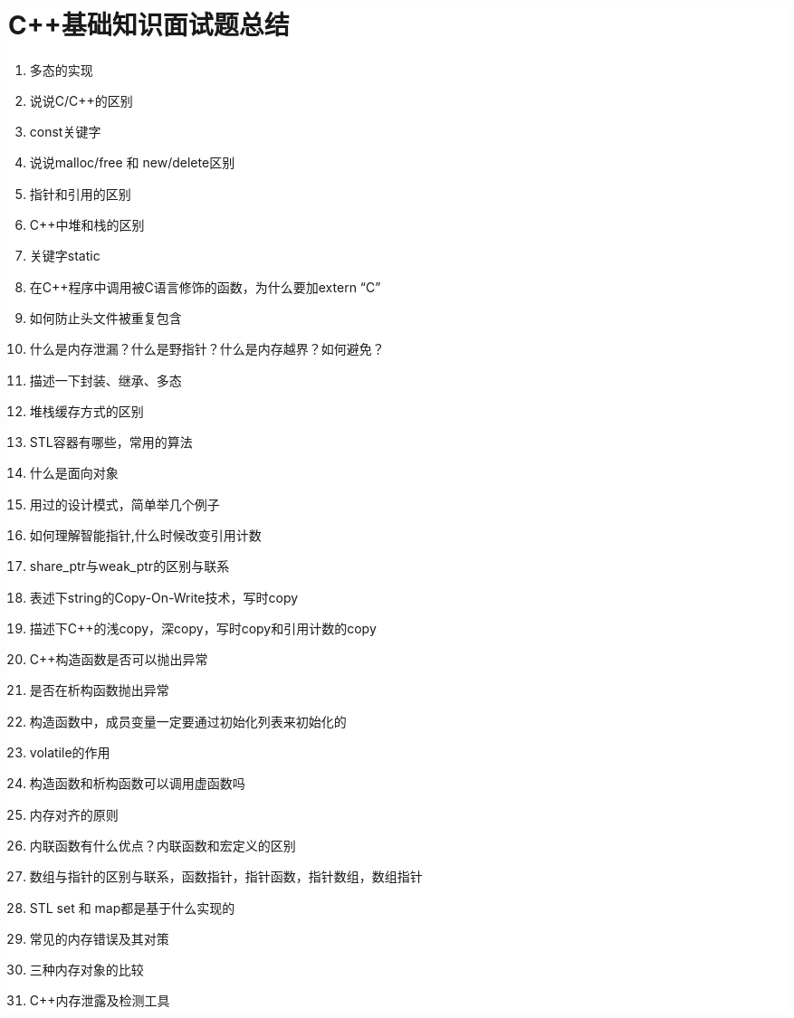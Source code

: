 # C++基础知识面试题总结

1. 多态的实现

2. 说说C/C++的区别

3. const关键字

4. 说说malloc/free 和 new/delete区别

5. 指针和引用的区别

6. C++中堆和栈的区别

7. 关键字static

8. 在C++程序中调用被C语言修饰的函数，为什么要加extern “C”

9. 如何防止头文件被重复包含

10. 什么是内存泄漏？什么是野指针？什么是内存越界？如何避免？

11. 描述一下封装、继承、多态

12. 堆栈缓存方式的区别

13. STL容器有哪些，常用的算法

14. 什么是面向对象

15. 用过的设计模式，简单举几个例子

16. 如何理解智能指针,什么时候改变引用计数

17. share_ptr与weak_ptr的区别与联系

18. 表述下string的Copy-On-Write技术，写时copy

19. 描述下C++的浅copy，深copy，写时copy和引用计数的copy

20. C++构造函数是否可以抛出异常

21. 是否在析构函数抛出异常

22. 构造函数中，成员变量一定要通过初始化列表来初始化的

23. volatile的作用

24. 构造函数和析构函数可以调用虚函数吗

25. 内存对齐的原则

26. 内联函数有什么优点？内联函数和宏定义的区别

27. 数组与指针的区别与联系，函数指针，指针函数，指针数组，数组指针

28. STL set 和 map都是基于什么实现的

29. 常见的内存错误及其对策

30. 三种内存对象的比较

31. C++内存泄露及检测工具

